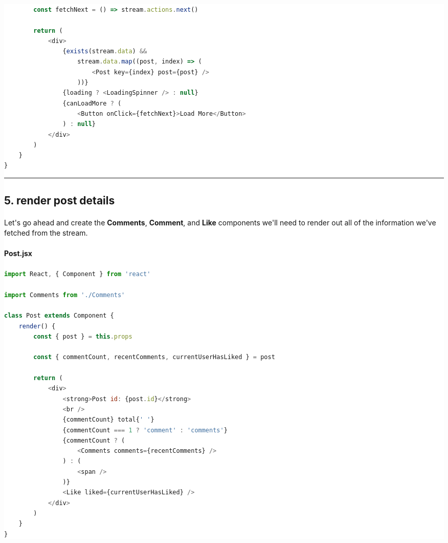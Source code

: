 ```javascript
        const fetchNext = () => stream.actions.next()

        return (
            <div>
                {exists(stream.data) &&
                    stream.data.map((post, index) => (
                        <Post key={index} post={post} />
                    ))}
                {loading ? <LoadingSpinner /> : null}
                {canLoadMore ? (
                    <Button onClick={fetchNext}>Load More</Button>
                ) : null}
            </div>
        )
    }
}
```

<hr>

## 5. render post details

Let's go ahead and create the **Comments**, **Comment**, and **Like** components we'll need to render out all of the information we've fetched from the stream.

#### Post.jsx

```javascript
import React, { Component } from 'react'

import Comments from './Comments'

class Post extends Component {
    render() {
        const { post } = this.props

        const { commentCount, recentComments, currentUserHasLiked } = post

        return (
            <div>
                <strong>Post id: {post.id}</strong>
                <br />
                {commentCount} total{' '}
                {commentCount === 1 ? 'comment' : 'comments'}
                {commentCount ? (
                    <Comments comments={recentComments} />
                ) : (
                    <span />
                )}
                <Like liked={currentUserHasLiked} />
            </div>
        )
    }
}
```

